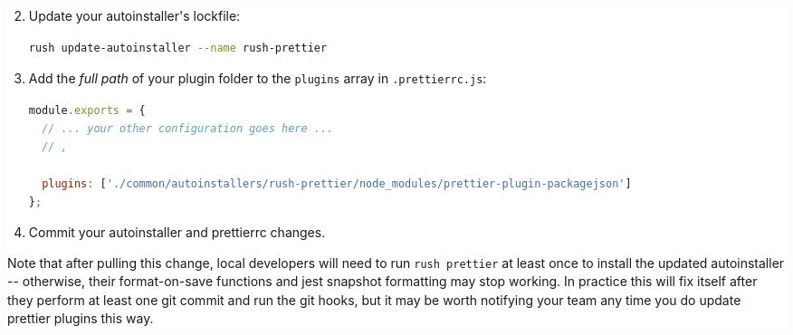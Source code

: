 2.  Update your autoinstaller's lockfile:

    ```bash
    rush update-autoinstaller --name rush-prettier
    ```

3.  Add the _full path_ of your plugin folder to the `plugins` array in `.prettierrc.js`:

    ```javascript
    module.exports = {
      // ... your other configuration goes here ...
      // ,

      plugins: ['./common/autoinstallers/rush-prettier/node_modules/prettier-plugin-packagejson']
    };
    ```

4.  Commit your autoinstaller and prettierrc changes.

Note that after pulling this change, local developers will need to run `rush prettier` at least once to install the updated autoinstaller -- otherwise, their format-on-save functions and jest snapshot formatting may stop working. In practice this will fix itself after they perform at least one git commit and run the git hooks, but it may be worth notifying your team any time you do update prettier plugins this way.

